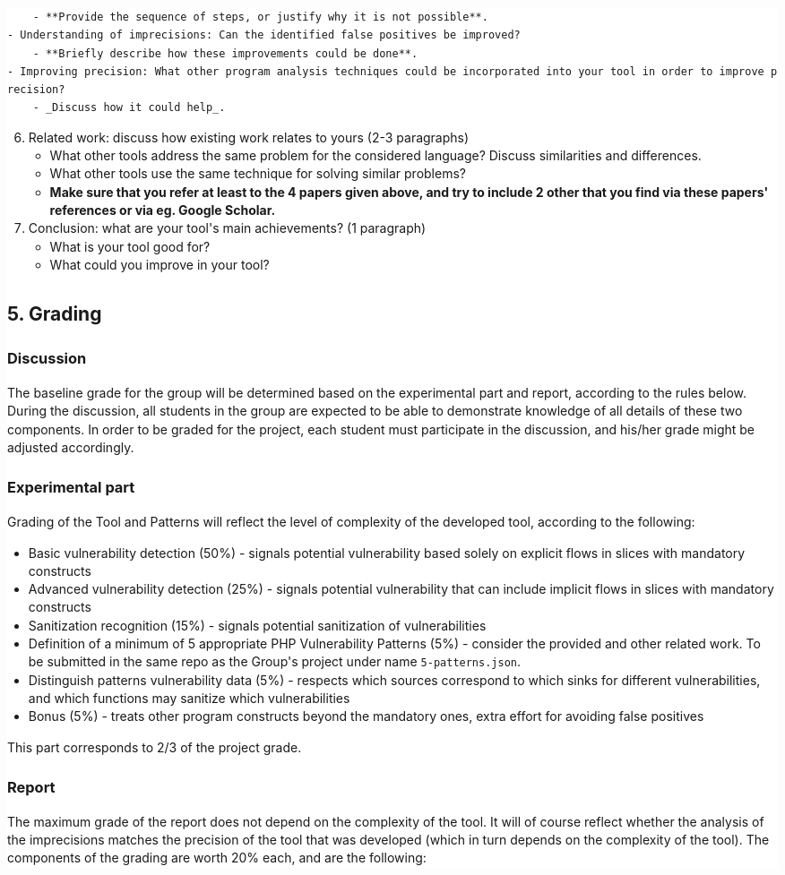         - **Provide the sequence of steps, or justify why it is not possible**.
    - Understanding of imprecisions: Can the identified false positives be improved?
        - **Briefly describe how these improvements could be done**.
    - Improving precision: What other program analysis techniques could be incorporated into your tool in order to improve precision?
        - _Discuss how it could help_.
6. Related work: discuss how existing work relates to yours (2-3 paragraphs)
    - What other tools address the same problem for the considered language? Discuss similarities and differences.
    - What other tools use the same technique for solving similar problems?
    - **Make sure that you refer at least to the 4 papers given above, and try to include 2 other that you find via these papers' references or via eg. Google Scholar.**
7. Conclusion: what are your tool's main achievements? (1 paragraph)
    - What is your tool good for?
    - What could you improve in your tool?

## 5\. Grading

### Discussion

The baseline grade for the group will be determined based on the experimental part and report, according to the rules below. During the discussion, all students in the group are expected to be able to demonstrate knowledge of all details of these two components. In order to be graded for the project, each student must participate in the discussion, and his/her grade might be adjusted accordingly.

### Experimental part

Grading of the Tool and Patterns will reflect the level of complexity of the developed tool, according to the following:

- Basic vulnerability detection (50%) - signals potential vulnerability based solely on explicit flows in slices with mandatory constructs
- Advanced vulnerability detection (25%) - signals potential vulnerability that can include implicit flows in slices with mandatory constructs
- Sanitization recognition (15%) - signals potential sanitization of vulnerabilities
- Definition of a minimum of 5 appropriate PHP Vulnerability Patterns (5%) - consider the provided and other related work. To be submitted in the same repo as the Group's project under name `5-patterns.json`.
- Distinguish patterns vulnerability data (5%) - respects which sources correspond to which sinks for different vulnerabilities, and which functions may sanitize which vulnerabilities
- Bonus (5%) - treats other program constructs beyond the mandatory ones, extra effort for avoiding false positives

This part corresponds to 2/3 of the project grade.

### Report

The maximum grade of the report does not depend on the complexity of the tool. It will of course reflect whether the analysis of the imprecisions matches the precision of the tool that was developed (which in turn depends on the complexity of the tool). The components of the grading are worth 20% each, and are the following:
